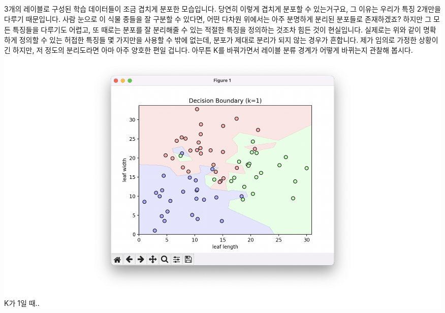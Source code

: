 3개의 레이블로 구성된 학습 데이터들이 조금 겹치게 분포한 모습입니다. 당연히 이렇게 겹치게 분포할 수 있는거구요, 그 이유는 우리가 특징 2개만을 다루기 때문입니다. 사람 눈으로 이 식물 종들을 잘 구분할 수 있다면, 어떤 다차원 위에서는 아주 분명하게 분리된 분포들로 존재하겠죠? 하지만 그 모든 특징들을 다루기도 어렵고, 또 때로는 분포를 잘 분리해줄 수 있는 적절한 특징을 정의하는 것조차 힘든 것이 현실입니다. 실제로는 위와 같이 명확하게 정의할 수 있는 허접한 특징들 몇 가지만을 사용할 수 밖에 없는데, 분포가 제대로 분리가 되지 않는 경우가 흔합니다. 제가 임의로 가정한 상황이긴 하지만, 저 정도의 분리도라면 아마 아주 양호한 편일 겁니다. 아무튼 K를 바꿔가면서 레이블 분류 경계가 어떻게 바뀌는지 관찰해 봅시다. 



<img src="/images/2025-07-20-CS231n_01/image-20250721020333719.png" alt="image-20250721020333719" style="display:block; margin:0 auto; width:60%; height:auto;" />

K가 1일 때..


